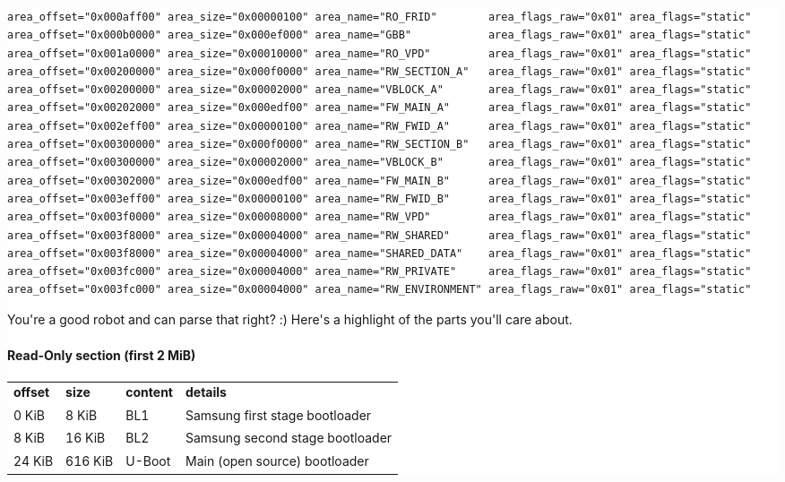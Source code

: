 ```none
area_offset="0x000aff00" area_size="0x00000100" area_name="RO_FRID"        area_flags_raw="0x01" area_flags="static"
area_offset="0x000b0000" area_size="0x000ef000" area_name="GBB"            area_flags_raw="0x01" area_flags="static"
area_offset="0x001a0000" area_size="0x00010000" area_name="RO_VPD"         area_flags_raw="0x01" area_flags="static"
area_offset="0x00200000" area_size="0x000f0000" area_name="RW_SECTION_A"   area_flags_raw="0x01" area_flags="static"
area_offset="0x00200000" area_size="0x00002000" area_name="VBLOCK_A"       area_flags_raw="0x01" area_flags="static"
area_offset="0x00202000" area_size="0x000edf00" area_name="FW_MAIN_A"      area_flags_raw="0x01" area_flags="static"
area_offset="0x002eff00" area_size="0x00000100" area_name="RW_FWID_A"      area_flags_raw="0x01" area_flags="static"
area_offset="0x00300000" area_size="0x000f0000" area_name="RW_SECTION_B"   area_flags_raw="0x01" area_flags="static"
area_offset="0x00300000" area_size="0x00002000" area_name="VBLOCK_B"       area_flags_raw="0x01" area_flags="static"
area_offset="0x00302000" area_size="0x000edf00" area_name="FW_MAIN_B"      area_flags_raw="0x01" area_flags="static"
area_offset="0x003eff00" area_size="0x00000100" area_name="RW_FWID_B"      area_flags_raw="0x01" area_flags="static"
area_offset="0x003f0000" area_size="0x00008000" area_name="RW_VPD"         area_flags_raw="0x01" area_flags="static"
area_offset="0x003f8000" area_size="0x00004000" area_name="RW_SHARED"      area_flags_raw="0x01" area_flags="static"
area_offset="0x003f8000" area_size="0x00004000" area_name="SHARED_DATA"    area_flags_raw="0x01" area_flags="static"
area_offset="0x003fc000" area_size="0x00004000" area_name="RW_PRIVATE"     area_flags_raw="0x01" area_flags="static"
area_offset="0x003fc000" area_size="0x00004000" area_name="RW_ENVIRONMENT" area_flags_raw="0x01" area_flags="static"
```

You're a good robot and can parse that right? :) Here's a highlight of the parts
you'll care about.

#### Read-Only section (first 2 MiB)

<table>
<tr>
<td> <b>offset</b></td>
<td> <b>size</b></td>
<td> <b>content</b></td>
<td> <b>details</b></td>
</tr>
<tr>
<td> 0 KiB</td>
<td> 8 KiB</td>
<td> BL1</td>
<td> Samsung first stage bootloader</td>
</tr>
<tr>
<td> 8 KiB</td>
<td> 16 KiB</td>
<td> BL2</td>
<td> Samsung second stage bootloader</td>
</tr>
<tr>
<td> 24 KiB</td>
<td> 616 KiB</td>
<td> U-Boot</td>
<td> Main (open source) bootloader</td>
</tr>